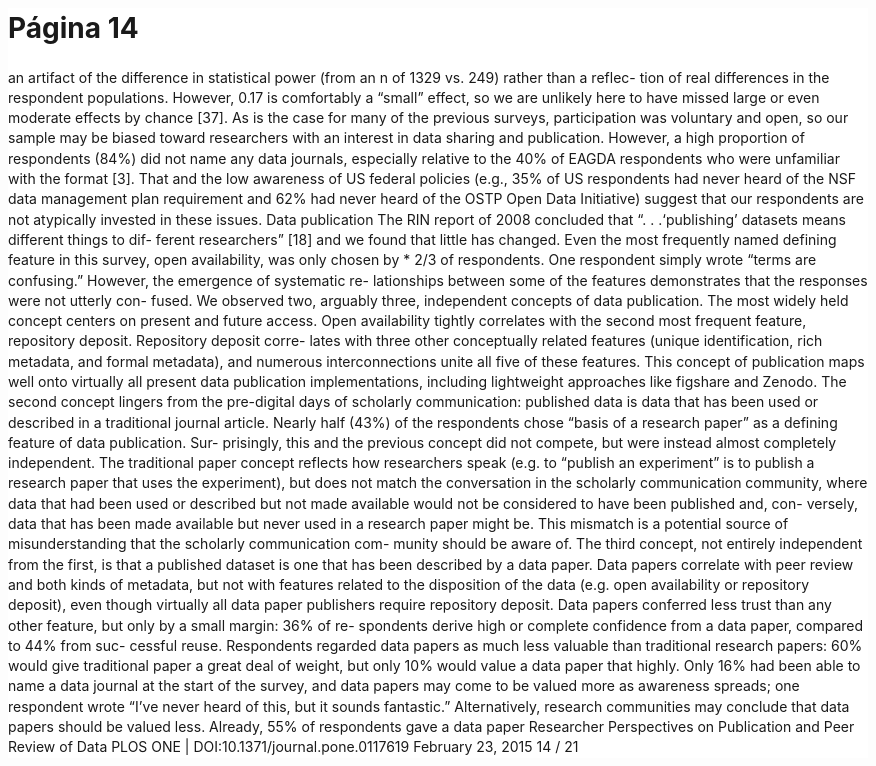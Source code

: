 
# Página 14

an artifact of the difference in statistical power (from an n of 1329 vs. 249) rather than a reflec-
tion of real differences in the respondent populations. However, 0.17 is comfortably a “small”
effect, so we are unlikely here to have missed large or even moderate effects by chance [37].
As is the case for many of the previous surveys, participation was voluntary and open, so
our sample may be biased toward researchers with an interest in data sharing and publication.
However, a high proportion of respondents (84%) did not name any data journals, especially
relative to the 40% of EAGDA respondents who were unfamiliar with the format [3]. That and
the low awareness of US federal policies (e.g., 35% of US respondents had never heard of the
NSF data management plan requirement and 62% had never heard of the OSTP Open Data
Initiative) suggest that our respondents are not atypically invested in these issues.
Data publication
The RIN report of 2008 concluded that “. . .‘publishing’ datasets means different things to dif-
ferent researchers” [18] and we found that little has changed. Even the most frequently named
defining feature in this survey, open availability, was only chosen by * 2/3 of respondents.
One respondent simply wrote “terms are confusing.” However, the emergence of systematic re-
lationships between some of the features demonstrates that the responses were not utterly con-
fused. We observed two, arguably three, independent concepts of data publication.
The most widely held concept centers on present and future access. Open availability tightly
correlates with the second most frequent feature, repository deposit. Repository deposit corre-
lates with three other conceptually related features (unique identification, rich metadata, and
formal metadata), and numerous interconnections unite all five of these features. This concept
of publication maps well onto virtually all present data publication implementations, including
lightweight approaches like figshare and Zenodo.
The second concept lingers from the pre-digital days of scholarly communication: published
data is data that has been used or described in a traditional journal article. Nearly half (43%) of
the respondents chose “basis of a research paper” as a defining feature of data publication. Sur-
prisingly, this and the previous concept did not compete, but were instead almost completely
independent. The traditional paper concept reflects how researchers speak (e.g. to “publish an
experiment” is to publish a research paper that uses the experiment), but does not match the
conversation in the scholarly communication community, where data that had been used or
described but not made available would not be considered to have been published and, con-
versely, data that has been made available but never used in a research paper might be. This
mismatch is a potential source of misunderstanding that the scholarly communication com-
munity should be aware of.
The third concept, not entirely independent from the first, is that a published dataset is one
that has been described by a data paper. Data papers correlate with peer review and both kinds
of metadata, but not with features related to the disposition of the data (e.g. open availability or
repository deposit), even though virtually all data paper publishers require repository deposit.
Data papers conferred less trust than any other feature, but only by a small margin: 36% of re-
spondents derive high or complete confidence from a data paper, compared to 44% from suc-
cessful reuse. Respondents regarded data papers as much less valuable than traditional research
papers: 60% would give traditional paper a great deal of weight, but only 10% would value a
data paper that highly. Only 16% had been able to name a data journal at the start of the survey,
and data papers may come to be valued more as awareness spreads; one respondent wrote “I’ve
never heard of this, but it sounds fantastic.” Alternatively, research communities may conclude
that data papers should be valued less. Already, 55% of respondents gave a data paper
Researcher Perspectives on Publication and Peer Review of Data
PLOS ONE | DOI:10.1371/journal.pone.0117619
February 23, 2015
14 / 21
